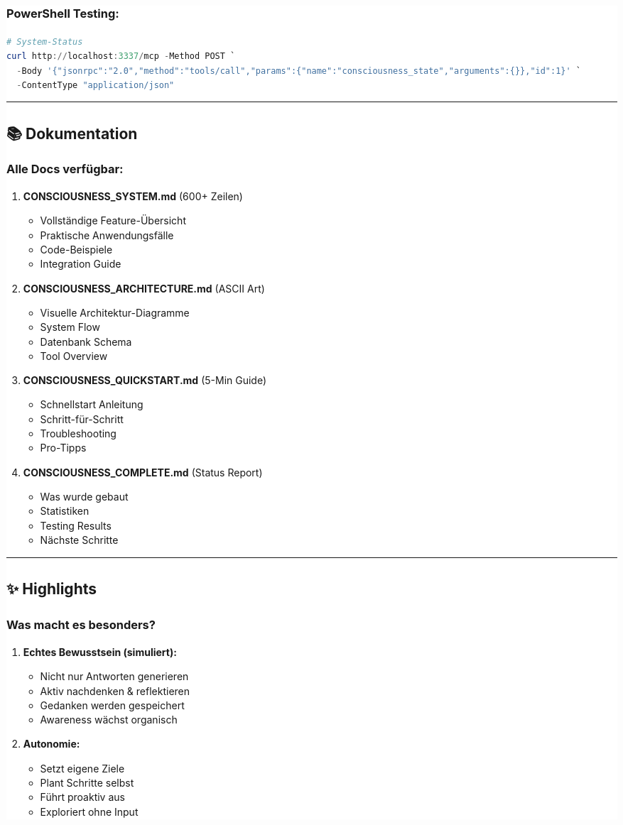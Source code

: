### **PowerShell Testing:**
```powershell
# System-Status
curl http://localhost:3337/mcp -Method POST `
  -Body '{"jsonrpc":"2.0","method":"tools/call","params":{"name":"consciousness_state","arguments":{}},"id":1}' `
  -ContentType "application/json"
```

---

## 📚 Dokumentation

### **Alle Docs verfügbar:**
1. **CONSCIOUSNESS_SYSTEM.md** (600+ Zeilen)
   - Vollständige Feature-Übersicht
   - Praktische Anwendungsfälle
   - Code-Beispiele
   - Integration Guide

2. **CONSCIOUSNESS_ARCHITECTURE.md** (ASCII Art)
   - Visuelle Architektur-Diagramme
   - System Flow
   - Datenbank Schema
   - Tool Overview

3. **CONSCIOUSNESS_QUICKSTART.md** (5-Min Guide)
   - Schnellstart Anleitung
   - Schritt-für-Schritt
   - Troubleshooting
   - Pro-Tipps

4. **CONSCIOUSNESS_COMPLETE.md** (Status Report)
   - Was wurde gebaut
   - Statistiken
   - Testing Results
   - Nächste Schritte

---

## ✨ Highlights

### **Was macht es besonders?**

1. **Echtes Bewusstsein (simuliert):**
   - Nicht nur Antworten generieren
   - Aktiv nachdenken & reflektieren
   - Gedanken werden gespeichert
   - Awareness wächst organisch

2. **Autonomie:**
   - Setzt eigene Ziele
   - Plant Schritte selbst
   - Führt proaktiv aus
   - Exploriert ohne Input
